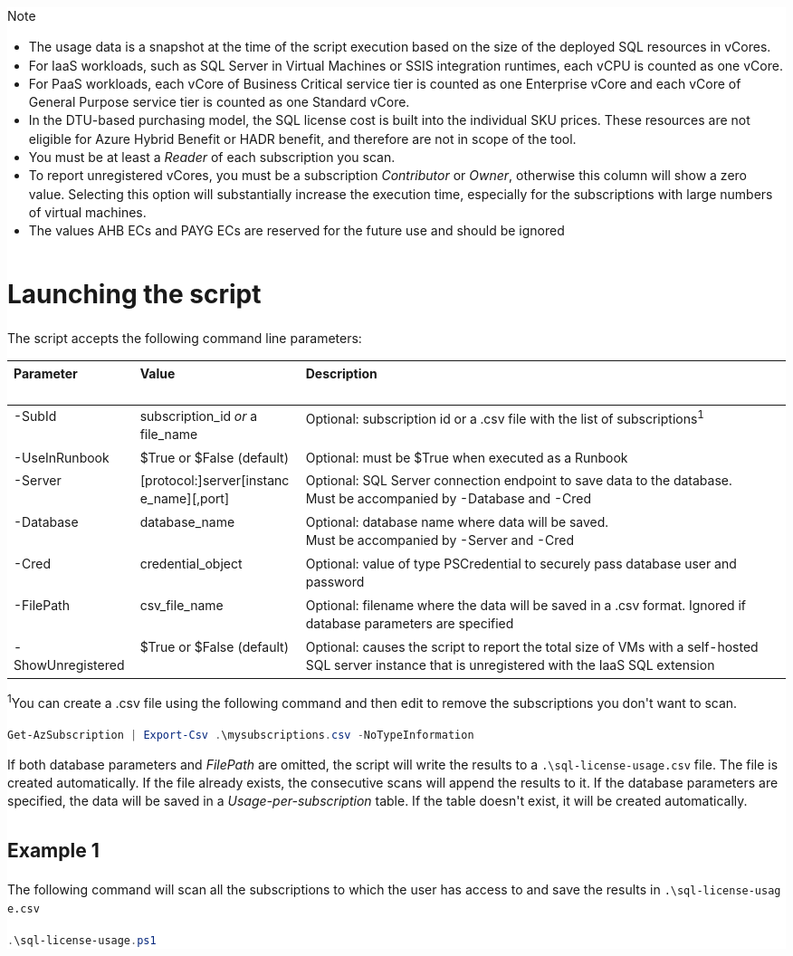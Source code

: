 >[!NOTE]
> - The usage data is a snapshot at the time of the script execution based on the size of the deployed SQL resources in vCores.
> - For IaaS workloads, such as SQL Server in Virtual Machines or SSIS integration runtimes, each vCPU is counted as one vCore.
> - For PaaS workloads, each vCore of Business Critical service tier is counted as one Enterprise vCore and each vCore of General Purpose service tier is counted as one Standard vCore.
> - In the DTU-based purchasing model, the SQL license cost is built into the individual SKU prices. These resources are not eligible for Azure Hybrid Benefit or HADR benefit, and therefore are not in scope of the tool.
> - You must be at least a *Reader* of each subscription you scan. 
> - To report unregistered vCores, you must be a subscription *Contributor* or *Owner*, otherwise this column will show a zero value. Selecting this option will substantially increase the execution time, especially for the   subscriptions with large numbers of virtual machines.
> - The values AHB ECs and PAYG ECs are reserved for the future use and should be ignored

# Launching the script 

The script accepts the following command line parameters:

| **Parameter** &nbsp; &nbsp; &nbsp; &nbsp; &nbsp; &nbsp; &nbsp; &nbsp; &nbsp; &nbsp; &nbsp; &nbsp; &nbsp; &nbsp; &nbsp; &nbsp; &nbsp; &nbsp; &nbsp; &nbsp;  | **Value** &nbsp; &nbsp; &nbsp; &nbsp; &nbsp; &nbsp; &nbsp; &nbsp; &nbsp; &nbsp; &nbsp; &nbsp; &nbsp; &nbsp; &nbsp; &nbsp;&nbsp; &nbsp; &nbsp; &nbsp; &nbsp; &nbsp; &nbsp; &nbsp; &nbsp; &nbsp; &nbsp; &nbsp; &nbsp; &nbsp; &nbsp; &nbsp;&nbsp; &nbsp; &nbsp; &nbsp; | **Description** |
|:--|:--|:--|
|-SubId|subscription_id *or* a file_name|Optional: subscription id or a .csv file with the list of subscriptions<sup>1</sup>|
|-UseInRunbook| \$True or \$False (default) |Optional: must be $True when executed as a Runbook|
|-Server|[protocol:]server[instance_name][,port]|Optional: SQL Server connection endpoint to save data to the database.<br>  Must be accompanied by -Database and -Cred | 
|-Database|database_name|Optional: database name where data will be saved.<br>  Must be accompanied by -Server and -Cred|
|-Cred|credential_object|Optional: value of type PSCredential to securely pass database user and password|
|-FilePath|csv_file_name|Optional: filename where the data will be saved in a .csv format. Ignored if database parameters are specified|
|-ShowUnregistered|\$True or \$False (default)|Optional: causes the script to report the total size of VMs with a  self-hosted SQL server instance that is unregistered with the IaaS SQL extension|

<sup>1</sup>You can create a .csv file using the following command and then edit to remove the subscriptions you don't  want to scan.
```PowerShell
Get-AzSubscription | Export-Csv .\mysubscriptions.csv -NoTypeInformation 
```
If both database parameters and *FilePath* are omitted, the script will write the results to a `.\sql-license-usage.csv` file. The file is created automatically. If the file already exists, the consecutive scans will append the results to it. If the database parameters are specified, the data will be saved in a *Usage-per-subscription* table. If the table doesn't exist, it will be created automatically.

## Example 1

The following command will scan all the subscriptions to which the user has access to and save the results in `.\sql-license-usage.csv`

```PowerShell
.\sql-license-usage.ps1
```
